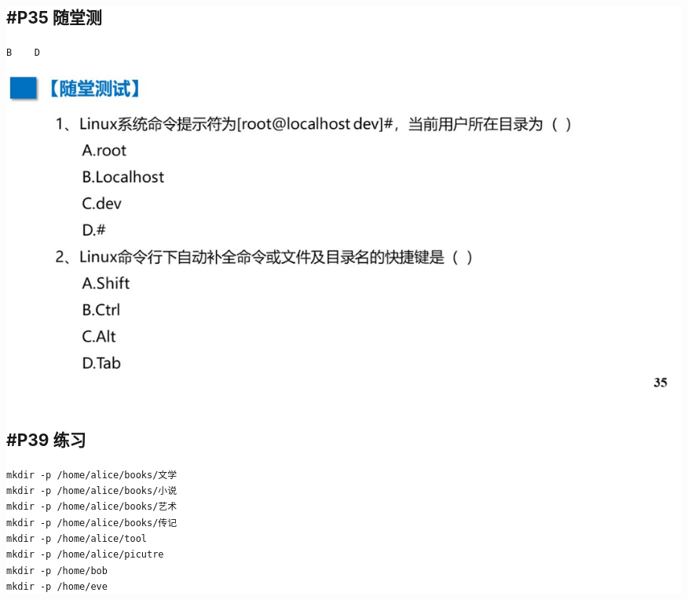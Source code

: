 

## #P35 随堂测

```
B    D
```

![image-20241030193159544](png/image-20241030193159544.png)



## #P39 练习

```
mkdir -p /home/alice/books/文学
mkdir -p /home/alice/books/小说
mkdir -p /home/alice/books/艺术
mkdir -p /home/alice/books/传记
mkdir -p /home/alice/tool
mkdir -p /home/alice/picutre
mkdir -p /home/bob
mkdir -p /home/eve
```
